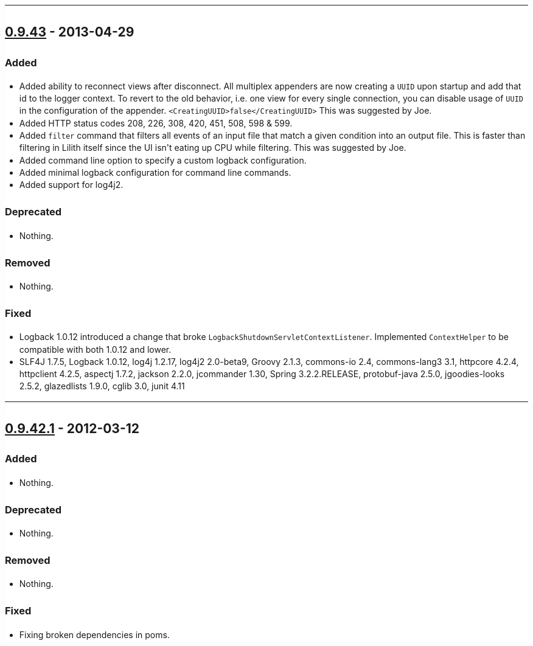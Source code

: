 
---

## [0.9.43] - 2013-04-29

### Added
- Added ability to reconnect views after disconnect. All multiplex appenders are now creating a `UUID` upon startup and add that id to the logger context.
  To revert to the old behavior, i.e. one view for every single connection, you can disable usage of `UUID` in the configuration of the appender.
  `<CreatingUUID>false</CreatingUUID>`
  This was suggested by Joe.
- Added HTTP status codes 208, 226, 308, 420, 451, 508, 598 & 599.
- Added `filter` command that filters all events of an input file that match a given condition into an output file. This is faster than filtering in Lilith itself since the UI isn't eating up CPU while filtering. This was suggested by Joe.
- Added command line option to specify a custom logback configuration.
- Added minimal logback configuration for command line commands.
- Added support for log4j2.

### Deprecated
- Nothing.

### Removed
- Nothing.

### Fixed
- Logback 1.0.12 introduced a change that broke `LogbackShutdownServletContextListener`. Implemented `ContextHelper` to be compatible with both 1.0.12 and lower.
- SLF4J 1.7.5, Logback 1.0.12, log4j 1.2.17, log4j2 2.0-beta9, Groovy 2.1.3, commons-io 2.4, commons-lang3 3.1, httpcore 4.2.4, httpclient 4.2.5, aspectj 1.7.2, jackson 2.2.0, jcommander 1.30, Spring 3.2.2.RELEASE, protobuf-java 2.5.0, jgoodies-looks 2.5.2, glazedlists 1.9.0, cglib 3.0, junit 4.11


---

## [0.9.42.1] - 2012-03-12

### Added
- Nothing.

### Deprecated
- Nothing.

### Removed
- Nothing.

### Fixed
- Fixing broken dependencies in poms.


[unreleased]: https://github.com/huxi/lilith/compare/v8.2.0...HEAD
[8.2.0]: https://github.com/huxi/lilith/compare/v8.1.1...v8.2.0
[8.1.1]: https://github.com/huxi/lilith/compare/v8.1.0...v8.1.1
[8.1.0]: https://github.com/huxi/lilith/compare/v8.0.0...v8.1.0
[8.0.0]: https://github.com/huxi/lilith/compare/v0.9.44...v8.0.0
[0.9.44]: https://github.com/huxi/lilith/compare/v0.9.43...v0.9.44
[0.9.43]: https://github.com/huxi/lilith/compare/v0.9.42.1...v0.9.43
[0.9.42.1]: https://github.com/huxi/lilith/compare/v0.9.42...v0.9.42.1
[0.9.42]: https://github.com/huxi/lilith/compare/v0.9.41...v0.9.42
[0.9.41]: https://github.com/huxi/lilith/compare/v0.9.40...v0.9.41
[0.9.40]: https://github.com/huxi/lilith/compare/v0.9.39...v0.9.40
[0.9.39]: https://github.com/huxi/lilith/compare/v0.9.38...v0.9.39
[0.9.38]: https://github.com/huxi/lilith/compare/v0.9.37...v0.9.38
[0.9.37]: https://github.com/huxi/lilith/compare/v0.9.36...v0.9.37
[0.9.36]: https://github.com/huxi/lilith/compare/v0.9.35...v0.9.36
[0.9.35]: https://github.com/huxi/lilith/compare/v0.9.34...v0.9.35
[0.9.34]: https://github.com/huxi/lilith/compare/v0.9.33...v0.9.34
[0.9.33]: https://github.com/huxi/lilith/compare/v0.9.32...v0.9.33
[0.9.32]: https://github.com/huxi/lilith/compare/v0.9.31...v0.9.32
[0.9.31]: https://github.com/huxi/lilith/compare/v0.9.30...v0.9.31
[0.9.30]: https://github.com/huxi/lilith/compare/v0.9.29...v0.9.30
[0.9.29]: https://github.com/huxi/lilith/compare/init...v0.9.29